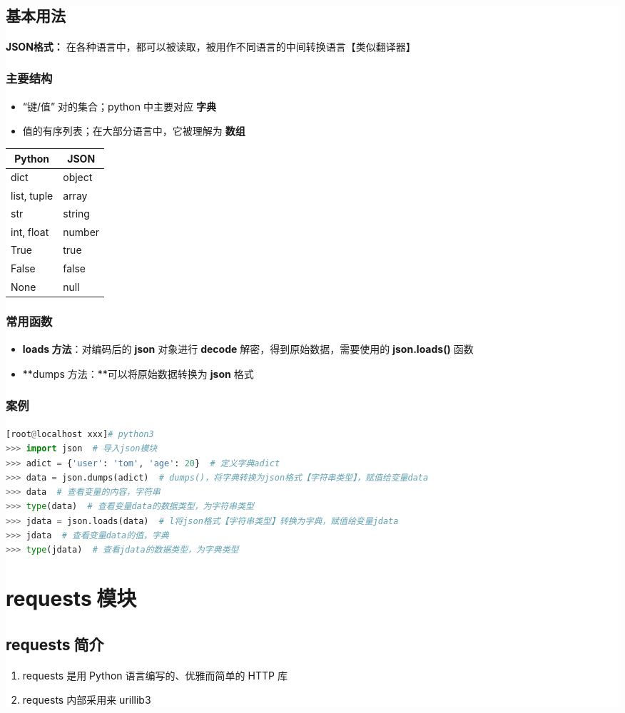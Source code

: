 ## 基本用法

**JSON格式：** 在各种语言中，都可以被读取，被用作不同语言的中间转换语言【类似翻译器】

### 主要结构

- “键/值” 对的集合；python 中主要对应 **字典**

- 值的有序列表；在大部分语言中，它被理解为 **数组**

| **Python**  | **JSON** |
| ----------- | -------- |
| dict        | object   |
| list, tuple | array    |
| str         | string   |
| int, float  | number   |
| True        | true     |
| False       | false    |
| None        | null     |

### 常用函数

- **loads 方法**：对编码后的 **json** 对象进行 **decode** 解密，得到原始数据，需要使用的 **json.loads()** 函数

- **dumps 方法：**可以将原始数据转换为 **json** 格式

### 案例

```python
[root@localhost xxx]# python3
>>> import json  # 导入json模块
>>> adict = {'user': 'tom', 'age': 20}  # 定义字典adict
>>> data = json.dumps(adict)  # dumps()，将字典转换为json格式【字符串类型】，赋值给变量data
>>> data  # 查看变量的内容，字符串
>>> type(data)  # 查看变量data的数据类型，为字符串类型
>>> jdata = json.loads(data)  # l将json格式【字符串类型】转换为字典，赋值给变量jdata
>>> jdata  # 查看变量data的值，字典
>>> type(jdata)  # 查看jdata的数据类型，为字典类型
```

# requests 模块

## requests 简介

1. requests 是用 Python 语言编写的、优雅而简单的 HTTP 库

2. requests 内部采用来 urillib3
